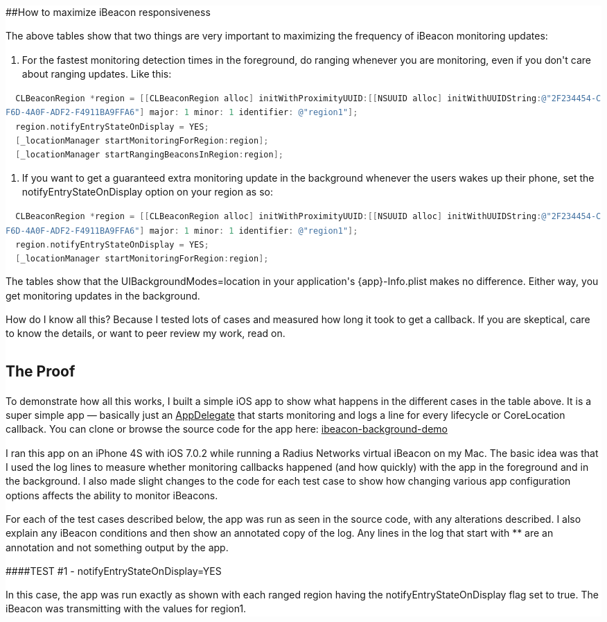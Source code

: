 
##How to maximize iBeacon responsiveness

The above tables show that two things are very important to maximizing the frequency of iBeacon monitoring updates:

1. For the fastest monitoring detection times in the foreground, do ranging whenever you are monitoring, even if you don't care about ranging updates.  Like this:

  ```objective-c
    CLBeaconRegion *region = [[CLBeaconRegion alloc] initWithProximityUUID:[[NSUUID alloc] initWithUUIDString:@"2F234454-CF6D-4A0F-ADF2-F4911BA9FFA6"] major: 1 minor: 1 identifier: @"region1"];
    region.notifyEntryStateOnDisplay = YES;
    [_locationManager startMonitoringForRegion:region];
    [_locationManager startRangingBeaconsInRegion:region];
  ```

1. If you want to get a guaranteed extra monitoring update in the background whenever the users wakes up their phone, set the notifyEntryStateOnDisplay option on your region as so:

  ```objective-c
    CLBeaconRegion *region = [[CLBeaconRegion alloc] initWithProximityUUID:[[NSUUID alloc] initWithUUIDString:@"2F234454-CF6D-4A0F-ADF2-F4911BA9FFA6"] major: 1 minor: 1 identifier: @"region1"];
    region.notifyEntryStateOnDisplay = YES;
    [_locationManager startMonitoringForRegion:region];
  ```

The tables show that the UIBackgroundModes=location in your application's {app}-Info.plist makes no difference.  Either way, you get monitoring updates in the background.


How do I know all this?  Because I tested lots of cases and measured how long it took to get a callback.  If you are skeptical, care to know the details, or want to peer review my work, read on.

## The Proof

To demonstrate how all this works, I built a simple iOS app to show what happens in the different cases in the table above.  It is a super simple app — basically just an [AppDelegate](https://github.com/RadiusNetworks/ibeacon-background-demo/blob/master/BackgroundDemo/BDAppDelegate.m) that starts monitoring and logs a line for every lifecycle or CoreLocation callback.  You can clone or browse the source code for the app here: [ibeacon-background-demo](https://github.com/RadiusNetworks/ibeacon-background-demo)

I ran this app on an iPhone 4S with iOS 7.0.2 while running a Radius Networks virtual iBeacon on my Mac.  The basic idea was that I used the log lines to measure whether monitoring callbacks happened (and how quickly) with the app in the foreground and in the background.  I also made slight changes to the code for each test case to show how changing various app configuration options affects the ability to monitor iBeacons.

For each of the test cases described below, the app was run as seen in the source code, with any alterations described.   I also explain any iBeacon conditions and then show an annotated copy of the log.  Any lines in the log that start with ** are an annotation and not something output by the app.

####TEST #1 - notifyEntryStateOnDisplay=YES
 
In this case, the app was run exactly as shown with each ranged region having the notifyEntryStateOnDisplay flag set to true.  The iBeacon was transmitting with the values for region1.
